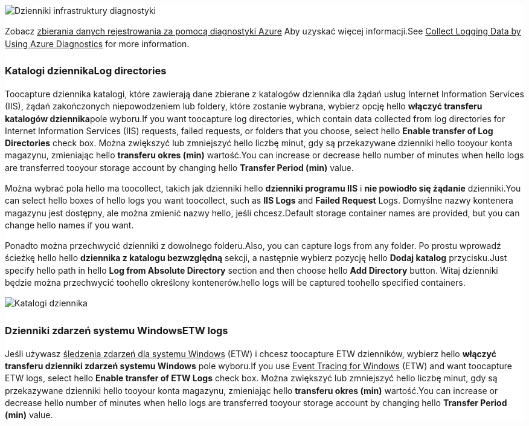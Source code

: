 
  ![Dzienniki infrastruktury diagnostyki](./media/vs-azure-tools-diagnostics-for-cloud-services-and-virtual-machines/IC758148.png)

  <span data-ttu-id="bdf7c-255">Zobacz [zbierania danych rejestrowania za pomocą diagnostyki Azure](https://msdn.microsoft.com/library/azure/gg433048.aspx) Aby uzyskać więcej informacji.</span><span class="sxs-lookup"><span data-stu-id="bdf7c-255">See [Collect Logging Data by Using Azure Diagnostics](https://msdn.microsoft.com/library/azure/gg433048.aspx) for more information.</span></span>

### <a name="log-directories"></a><span data-ttu-id="bdf7c-256">Katalogi dziennika</span><span class="sxs-lookup"><span data-stu-id="bdf7c-256">Log directories</span></span>
<span data-ttu-id="bdf7c-257">Toocapture dziennika katalogi, które zawierają dane zbierane z katalogów dziennika dla żądań usług Internet Information Services (IIS), żądań zakończonych niepowodzeniem lub foldery, które zostanie wybrana, wybierz opcję hello **włączyć transferu katalogów dziennika**pole wyboru.</span><span class="sxs-lookup"><span data-stu-id="bdf7c-257">If you want toocapture log directories, which contain data collected from log directories for Internet Information Services (IIS) requests, failed requests, or folders that you choose, select hello **Enable transfer of Log Directories** check box.</span></span> <span data-ttu-id="bdf7c-258">Można zwiększyć lub zmniejszyć hello liczbę minut, gdy są przekazywane dzienniki hello tooyour konta magazynu, zmieniając hello **transferu okres (min)** wartość.</span><span class="sxs-lookup"><span data-stu-id="bdf7c-258">You can increase or decrease hello number of minutes when hello logs are transferred tooyour storage account by changing hello **Transfer Period (min)** value.</span></span>

<span data-ttu-id="bdf7c-259">Można wybrać pola hello ma toocollect, takich jak dzienniki hello **dzienniki programu IIS** i **nie powiodło się żądanie** dzienniki.</span><span class="sxs-lookup"><span data-stu-id="bdf7c-259">You can select hello boxes of hello logs you want toocollect, such as **IIS Logs** and **Failed Request** Logs.</span></span> <span data-ttu-id="bdf7c-260">Domyślne nazwy kontenera magazynu jest dostępny, ale można zmienić nazwy hello, jeśli chcesz.</span><span class="sxs-lookup"><span data-stu-id="bdf7c-260">Default storage container names are provided, but you can change hello names if you want.</span></span>

<span data-ttu-id="bdf7c-261">Ponadto można przechwycić dzienniki z dowolnego folderu.</span><span class="sxs-lookup"><span data-stu-id="bdf7c-261">Also, you can capture logs from any folder.</span></span> <span data-ttu-id="bdf7c-262">Po prostu wprowadź ścieżkę hello hello **dziennika z katalogu bezwzględną** sekcji, a następnie wybierz pozycję hello **Dodaj katalog** przycisku.</span><span class="sxs-lookup"><span data-stu-id="bdf7c-262">Just specify hello path in hello **Log from Absolute Directory** section and then choose hello **Add Directory** button.</span></span> <span data-ttu-id="bdf7c-263">Witaj dzienniki będzie można przechwycić toohello określony kontenerów.</span><span class="sxs-lookup"><span data-stu-id="bdf7c-263">hello logs will be captured toohello specified containers.</span></span>

  ![Katalogi dziennika](./media/vs-azure-tools-diagnostics-for-cloud-services-and-virtual-machines/IC796665.png)

### <a name="etw-logs"></a><span data-ttu-id="bdf7c-265">Dzienniki zdarzeń systemu Windows</span><span class="sxs-lookup"><span data-stu-id="bdf7c-265">ETW logs</span></span>
<span data-ttu-id="bdf7c-266">Jeśli używasz [śledzenia zdarzeń dla systemu Windows](https://msdn.microsoft.com/library/windows/desktop/bb968803\(v=vs.85\).aspx) (ETW) i chcesz toocapture ETW dzienników, wybierz hello **włączyć transferu dzienniki zdarzeń systemu Windows** pole wyboru.</span><span class="sxs-lookup"><span data-stu-id="bdf7c-266">If you use [Event Tracing for Windows](https://msdn.microsoft.com/library/windows/desktop/bb968803\(v=vs.85\).aspx) (ETW) and want toocapture ETW logs, select hello **Enable transfer of ETW Logs** check box.</span></span> <span data-ttu-id="bdf7c-267">Można zwiększyć lub zmniejszyć hello liczbę minut, gdy są przekazywane dzienniki hello tooyour konta magazynu, zmieniając hello **transferu okres (min)** wartość.</span><span class="sxs-lookup"><span data-stu-id="bdf7c-267">You can increase or decrease hello number of minutes when hello logs are transferred tooyour storage account by changing hello **Transfer Period (min)** value.</span></span>
